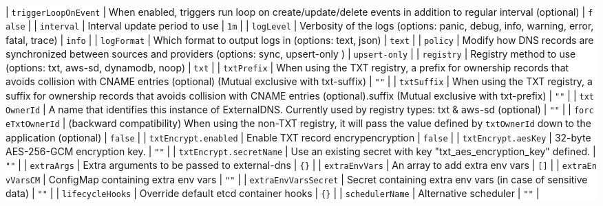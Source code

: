 | `triggerLoopOnEvent`                                | When enabled, triggers run loop on create/update/delete events in addition to regular interval (optional)                                                                                                         | `false`                        |
| `interval`                                          | Interval update period to use                                                                                                                                                                                     | `1m`                           |
| `logLevel`                                          | Verbosity of the logs (options: panic, debug, info, warning, error, fatal, trace)                                                                                                                                 | `info`                         |
| `logFormat`                                         | Which format to output logs in (options: text, json)                                                                                                                                                              | `text`                         |
| `policy`                                            | Modify how DNS records are synchronized between sources and providers (options: sync, upsert-only )                                                                                                               | `upsert-only`                  |
| `registry`                                          | Registry method to use (options: txt, aws-sd, dynamodb, noop)                                                                                                                                                     | `txt`                          |
| `txtPrefix`                                         | When using the TXT registry, a prefix for ownership records that avoids collision with CNAME entries (optional)<CNAME record> (Mutual exclusive with txt-suffix)                                                  | `""`                           |
| `txtSuffix`                                         | When using the TXT registry, a suffix for ownership records that avoids collision with CNAME entries (optional)<CNAME record>.suffix (Mutual exclusive with txt-prefix)                                           | `""`                           |
| `txtOwnerId`                                        | A name that identifies this instance of ExternalDNS. Currently used by registry types: txt & aws-sd (optional)                                                                                                    | `""`                           |
| `forceTxtOwnerId`                                   | (backward compatibility) When using the non-TXT registry, it will pass the value defined by `txtOwnerId` down to the application (optional)                                                                       | `false`                        |
| `txtEncrypt.enabled`                                | Enable TXT record encrypencryption                                                                                                                                                                                | `false`                        |
| `txtEncrypt.aesKey`                                 | 32-byte AES-256-GCM encryption key.                                                                                                                                                                               | `""`                           |
| `txtEncrypt.secretName`                             | Use an existing secret with key "txt_aes_encryption_key" defined.                                                                                                                                                 | `""`                           |
| `extraArgs`                                         | Extra arguments to be passed to external-dns                                                                                                                                                                      | `{}`                           |
| `extraEnvVars`                                      | An array to add extra env vars                                                                                                                                                                                    | `[]`                           |
| `extraEnvVarsCM`                                    | ConfigMap containing extra env vars                                                                                                                                                                               | `""`                           |
| `extraEnvVarsSecret`                                | Secret containing extra env vars (in case of sensitive data)                                                                                                                                                      | `""`                           |
| `lifecycleHooks`                                    | Override default etcd container hooks                                                                                                                                                                             | `{}`                           |
| `schedulerName`                                     | Alternative scheduler                                                                                                                                                                                             | `""`                           |